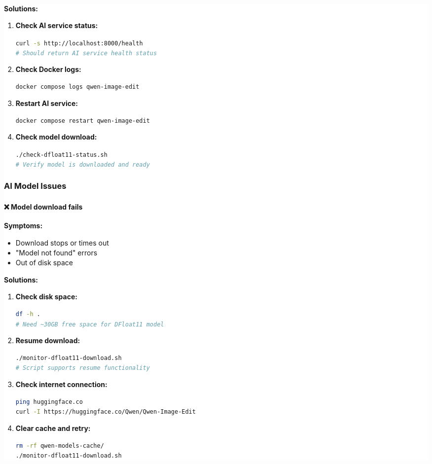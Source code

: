 **Solutions:**

1. **Check AI service status:**
   ```bash
   curl -s http://localhost:8000/health
   # Should return AI service health status
   ```

2. **Check Docker logs:**
   ```bash
   docker compose logs qwen-image-edit
   ```

3. **Restart AI service:**
   ```bash
   docker compose restart qwen-image-edit
   ```

4. **Check model download:**
   ```bash
   ./check-dfloat11-status.sh
   # Verify model is downloaded and ready
   ```

### AI Model Issues

#### ❌ Model download fails

**Symptoms:**
- Download stops or times out
- "Model not found" errors
- Out of disk space

**Solutions:**

1. **Check disk space:**
   ```bash
   df -h .
   # Need ~30GB free space for DFloat11 model
   ```

2. **Resume download:**
   ```bash
   ./monitor-dfloat11-download.sh
   # Script supports resume functionality
   ```

3. **Check internet connection:**
   ```bash
   ping huggingface.co
   curl -I https://huggingface.co/Qwen/Qwen-Image-Edit
   ```

4. **Clear cache and retry:**
   ```bash
   rm -rf qwen-models-cache/
   ./monitor-dfloat11-download.sh
   ```

